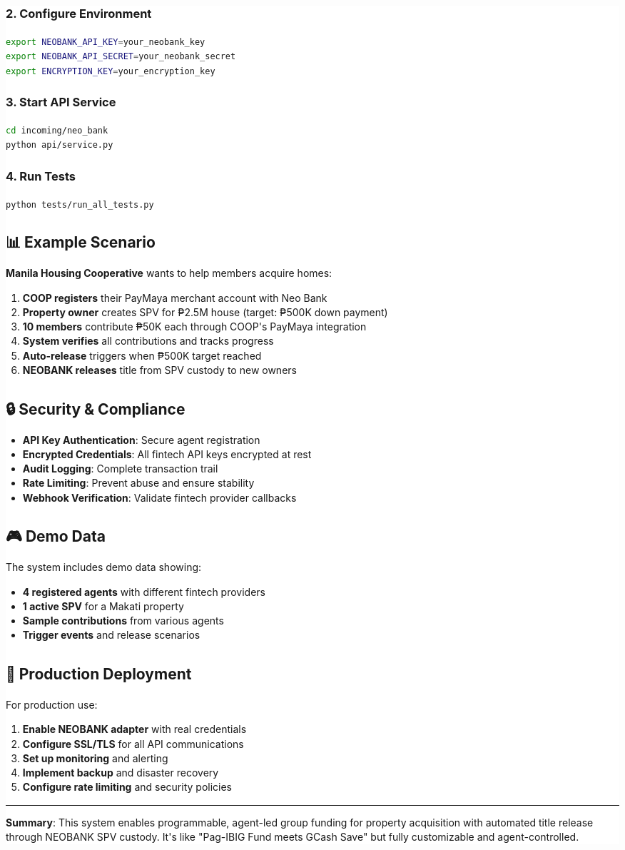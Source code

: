 ### 2. Configure Environment
```bash
export NEOBANK_API_KEY=your_neobank_key
export NEOBANK_API_SECRET=your_neobank_secret
export ENCRYPTION_KEY=your_encryption_key
```

### 3. Start API Service
```bash
cd incoming/neo_bank
python api/service.py
```

### 4. Run Tests
```bash
python tests/run_all_tests.py
```

## 📊 Example Scenario

**Manila Housing Cooperative** wants to help members acquire homes:

1. **COOP registers** their PayMaya merchant account with Neo Bank
2. **Property owner** creates SPV for ₱2.5M house (target: ₱500K down payment)
3. **10 members** contribute ₱50K each through COOP's PayMaya integration
4. **System verifies** all contributions and tracks progress
5. **Auto-release** triggers when ₱500K target reached
6. **NEOBANK releases** title from SPV custody to new owners

## 🔒 Security & Compliance

- **API Key Authentication**: Secure agent registration
- **Encrypted Credentials**: All fintech API keys encrypted at rest
- **Audit Logging**: Complete transaction trail
- **Rate Limiting**: Prevent abuse and ensure stability
- **Webhook Verification**: Validate fintech provider callbacks

## 🎮 Demo Data

The system includes demo data showing:
- **4 registered agents** with different fintech providers
- **1 active SPV** for a Makati property
- **Sample contributions** from various agents
- **Trigger events** and release scenarios

## 🚀 Production Deployment

For production use:
1. **Enable NEOBANK adapter** with real credentials
2. **Configure SSL/TLS** for all API communications
3. **Set up monitoring** and alerting
4. **Implement backup** and disaster recovery
5. **Configure rate limiting** and security policies

---

**Summary**: This system enables programmable, agent-led group funding for property acquisition with automated title release through NEOBANK SPV custody. It's like "Pag-IBIG Fund meets GCash Save" but fully customizable and agent-controlled.
